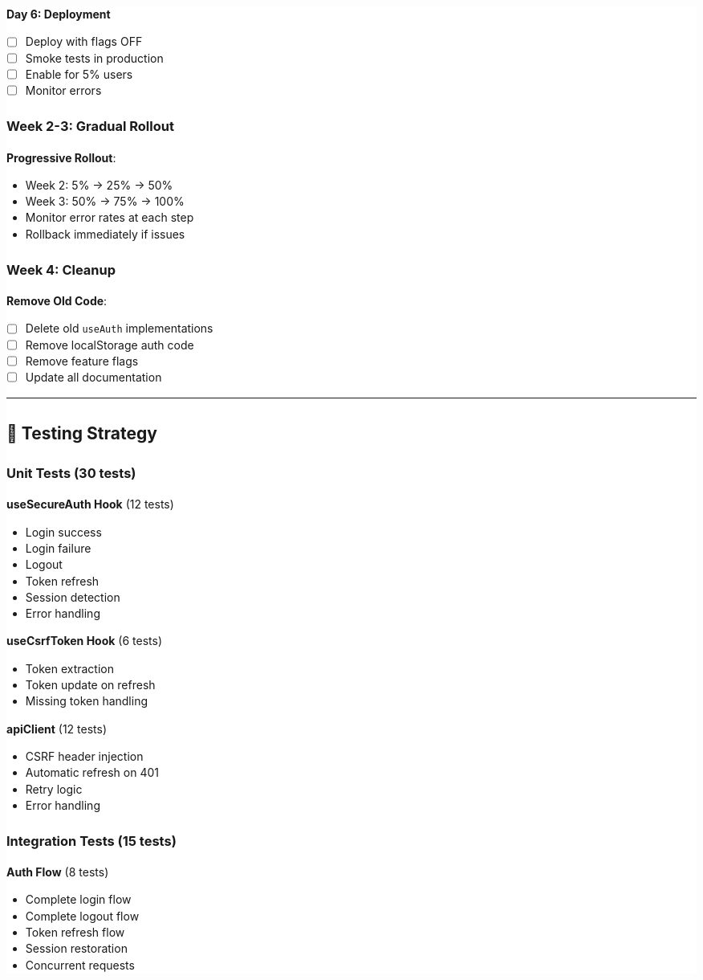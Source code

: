**Day 6: Deployment**
- [ ] Deploy with flags OFF
- [ ] Smoke tests in production
- [ ] Enable for 5% users
- [ ] Monitor errors

### Week 2-3: Gradual Rollout

**Progressive Rollout**:
- Week 2: 5% → 25% → 50%
- Week 3: 50% → 75% → 100%
- Monitor error rates at each step
- Rollback immediately if issues

### Week 4: Cleanup

**Remove Old Code**:
- [ ] Delete old `useAuth` implementations
- [ ] Remove localStorage auth code
- [ ] Remove feature flags
- [ ] Update all documentation

---

## 🧪 Testing Strategy

### Unit Tests (30 tests)

**useSecureAuth Hook** (12 tests)
- Login success
- Login failure
- Logout
- Token refresh
- Session detection
- Error handling

**useCsrfToken Hook** (6 tests)
- Token extraction
- Token update on refresh
- Missing token handling

**apiClient** (12 tests)
- CSRF header injection
- Automatic refresh on 401
- Retry logic
- Error handling

### Integration Tests (15 tests)

**Auth Flow** (8 tests)
- Complete login flow
- Complete logout flow
- Token refresh flow
- Session restoration
- Concurrent requests
